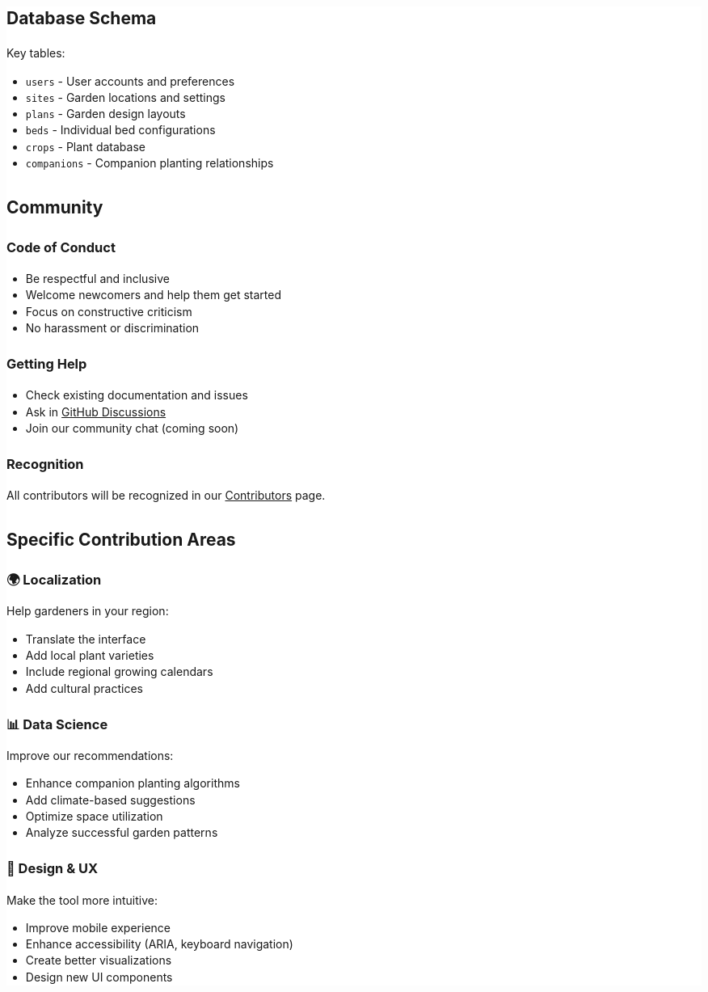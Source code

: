 ## Database Schema

Key tables:
- `users` - User accounts and preferences
- `sites` - Garden locations and settings
- `plans` - Garden design layouts
- `beds` - Individual bed configurations
- `crops` - Plant database
- `companions` - Companion planting relationships

## Community

### Code of Conduct
- Be respectful and inclusive
- Welcome newcomers and help them get started
- Focus on constructive criticism
- No harassment or discrimination

### Getting Help
- Check existing documentation and issues
- Ask in [GitHub Discussions](https://github.com/JohnConnorCode/permaculture-planner/discussions)
- Join our community chat (coming soon)

### Recognition
All contributors will be recognized in our [Contributors](https://github.com/JohnConnorCode/permaculture-planner/graphs/contributors) page.

## Specific Contribution Areas

### 🌍 Localization
Help gardeners in your region:
- Translate the interface
- Add local plant varieties
- Include regional growing calendars
- Add cultural practices

### 📊 Data Science
Improve our recommendations:
- Enhance companion planting algorithms
- Add climate-based suggestions
- Optimize space utilization
- Analyze successful garden patterns

### 🎨 Design & UX
Make the tool more intuitive:
- Improve mobile experience
- Enhance accessibility (ARIA, keyboard navigation)
- Create better visualizations
- Design new UI components
